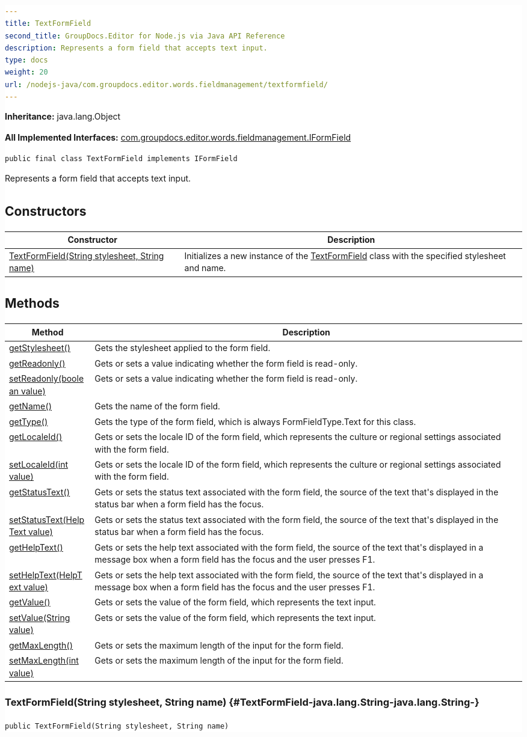 ```yaml
---
title: TextFormField
second_title: GroupDocs.Editor for Node.js via Java API Reference
description: Represents a form field that accepts text input.
type: docs
weight: 20
url: /nodejs-java/com.groupdocs.editor.words.fieldmanagement/textformfield/
---
```

**Inheritance:**
java.lang.Object

**All Implemented Interfaces:**
[com.groupdocs.editor.words.fieldmanagement.IFormField](../../com.groupdocs.editor.words.fieldmanagement/iformfield)
```
public final class TextFormField implements IFormField
```

Represents a form field that accepts text input.
## Constructors

| Constructor | Description |
| --- | --- |
| [TextFormField(String stylesheet, String name)](#TextFormField-java.lang.String-java.lang.String-) | Initializes a new instance of the [TextFormField](../../com.groupdocs.editor.words.fieldmanagement/textformfield) class with the specified stylesheet and name. |
## Methods

| Method | Description |
| --- | --- |
| [getStylesheet()](#getStylesheet--) | Gets the stylesheet applied to the form field. |
| [getReadonly()](#getReadonly--) | Gets or sets a value indicating whether the form field is read-only. |
| [setReadonly(boolean value)](#setReadonly-boolean-) | Gets or sets a value indicating whether the form field is read-only. |
| [getName()](#getName--) | Gets the name of the form field. |
| [getType()](#getType--) | Gets the type of the form field, which is always FormFieldType.Text for this class. |
| [getLocaleId()](#getLocaleId--) | Gets or sets the locale ID of the form field, which represents the culture or regional settings associated with the form field. |
| [setLocaleId(int value)](#setLocaleId-int-) | Gets or sets the locale ID of the form field, which represents the culture or regional settings associated with the form field. |
| [getStatusText()](#getStatusText--) | Gets or sets the status text associated with the form field, the source of the text that's displayed in the status bar when a form field has the focus. |
| [setStatusText(HelpText value)](#setStatusText-com.groupdocs.editor.words.fieldmanagement.HelpText-) | Gets or sets the status text associated with the form field, the source of the text that's displayed in the status bar when a form field has the focus. |
| [getHelpText()](#getHelpText--) | Gets or sets the help text associated with the form field, the source of the text that's displayed in a message box when a form field has the focus and the user presses F1. |
| [setHelpText(HelpText value)](#setHelpText-com.groupdocs.editor.words.fieldmanagement.HelpText-) | Gets or sets the help text associated with the form field, the source of the text that's displayed in a message box when a form field has the focus and the user presses F1. |
| [getValue()](#getValue--) | Gets or sets the value of the form field, which represents the text input. |
| [setValue(String value)](#setValue-java.lang.String-) | Gets or sets the value of the form field, which represents the text input. |
| [getMaxLength()](#getMaxLength--) | Gets or sets the maximum length of the input for the form field. |
| [setMaxLength(int value)](#setMaxLength-int-) | Gets or sets the maximum length of the input for the form field. |
### TextFormField(String stylesheet, String name) {#TextFormField-java.lang.String-java.lang.String-}
```
public TextFormField(String stylesheet, String name)
```
